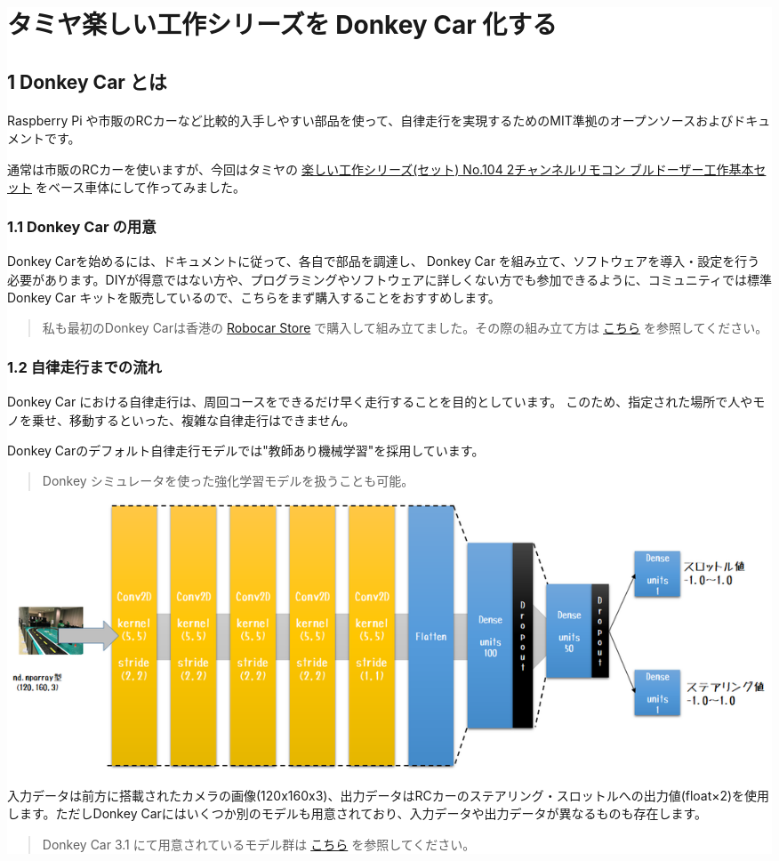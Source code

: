 # タミヤ楽しい工作シリーズを Donkey Car 化する

## 1 Donkey Car とは

Raspberry Pi や市販のRCカーなど比較的入手しやすい部品を使って、自律走行を実現するためのMIT準拠のオープンソースおよびドキュメントです。

通常は市販のRCカーを使いますが、今回はタミヤの [楽しい工作シリーズ(セット) No.104 2チャンネルリモコン ブルドーザー工作基本セット](https://www.tamiya.com/japan/products/70104/index.html) をベース車体にして作ってみました。

### 1.1 Donkey Car の用意

Donkey Carを始めるには、ドキュメントに従って、各自で部品を調達し、 Donkey Car を組み立て、ソフトウェアを導入・設定を行う必要があります。DIYが得意ではない方や、プログラミングやソフトウェアに詳しくない方でも参加できるように、コミュニティでは標準 Donkey Car キットを販売しているので、こちらをまず購入することをおすすめします。

> 私も最初のDonkey Carは香港の [Robocar Store](https://www.robocarstore.com/) で購入して組み立てました。その際の組み立て方は [こちら](https://www.slideshare.net/HoriTasuku/donkey-car) を参照してください。

### 1.2 自律走行までの流れ

Donkey Car における自律走行は、周回コースをできるだけ早く走行することを目的としています。
このため、指定された場所で人やモノを乗せ、移動するといった、複雑な自律走行はできません。

Donkey Carのデフォルト自律走行モデルでは"教師あり機械学習"を採用しています。

> Donkey シミュレータを使った強化学習モデルを扱うことも可能。

![KerasLinearクラスの構造](../assets/linear.png)

入力データは前方に搭載されたカメラの画像(120x160x3)、出力データはRCカーのステアリング・スロットルへの出力値(float×2)を使用します。ただしDonkey Carにはいくつか別のモデルも用意されており、入力データや出力データが異なるものも存在します。

> Donkey Car 3.1 にて用意されているモデル群は [こちら](https://fight-tsk.blogspot.com/2019/09/donkeycar310.html) を参照してください。
